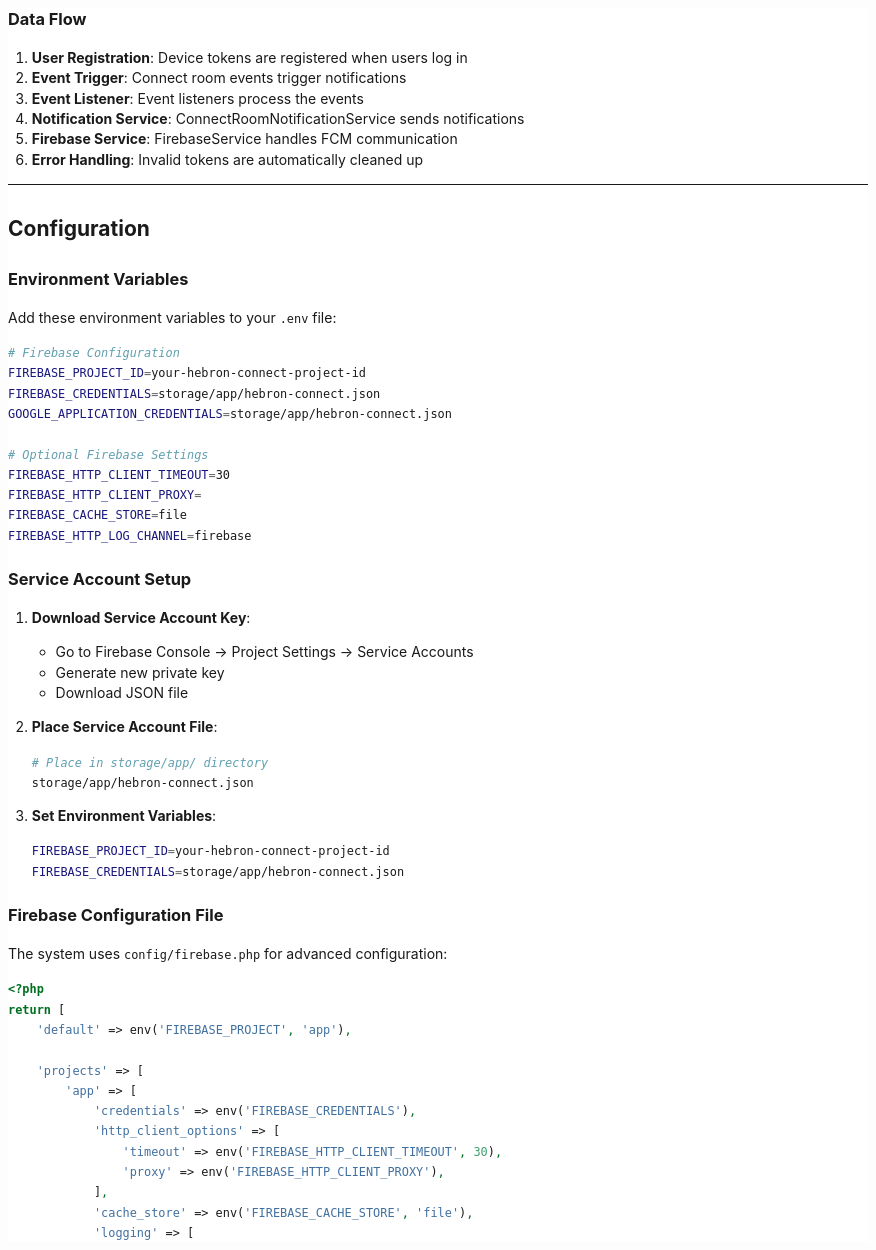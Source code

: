 ### Data Flow

1. **User Registration**: Device tokens are registered when users log in
2. **Event Trigger**: Connect room events trigger notifications
3. **Event Listener**: Event listeners process the events
4. **Notification Service**: ConnectRoomNotificationService sends notifications
5. **Firebase Service**: FirebaseService handles FCM communication
6. **Error Handling**: Invalid tokens are automatically cleaned up

---

## Configuration

### Environment Variables

Add these environment variables to your `.env` file:

```bash
# Firebase Configuration
FIREBASE_PROJECT_ID=your-hebron-connect-project-id
FIREBASE_CREDENTIALS=storage/app/hebron-connect.json
GOOGLE_APPLICATION_CREDENTIALS=storage/app/hebron-connect.json

# Optional Firebase Settings
FIREBASE_HTTP_CLIENT_TIMEOUT=30
FIREBASE_HTTP_CLIENT_PROXY=
FIREBASE_CACHE_STORE=file
FIREBASE_HTTP_LOG_CHANNEL=firebase
```

### Service Account Setup

1. **Download Service Account Key**:
   - Go to Firebase Console → Project Settings → Service Accounts
   - Generate new private key
   - Download JSON file

2. **Place Service Account File**:
   ```bash
   # Place in storage/app/ directory
   storage/app/hebron-connect.json
   ```

3. **Set Environment Variables**:
   ```bash
   FIREBASE_PROJECT_ID=your-hebron-connect-project-id
   FIREBASE_CREDENTIALS=storage/app/hebron-connect.json
   ```

### Firebase Configuration File

The system uses `config/firebase.php` for advanced configuration:

```php
<?php
return [
    'default' => env('FIREBASE_PROJECT', 'app'),
    
    'projects' => [
        'app' => [
            'credentials' => env('FIREBASE_CREDENTIALS'),
            'http_client_options' => [
                'timeout' => env('FIREBASE_HTTP_CLIENT_TIMEOUT', 30),
                'proxy' => env('FIREBASE_HTTP_CLIENT_PROXY'),
            ],
            'cache_store' => env('FIREBASE_CACHE_STORE', 'file'),
            'logging' => [
```
